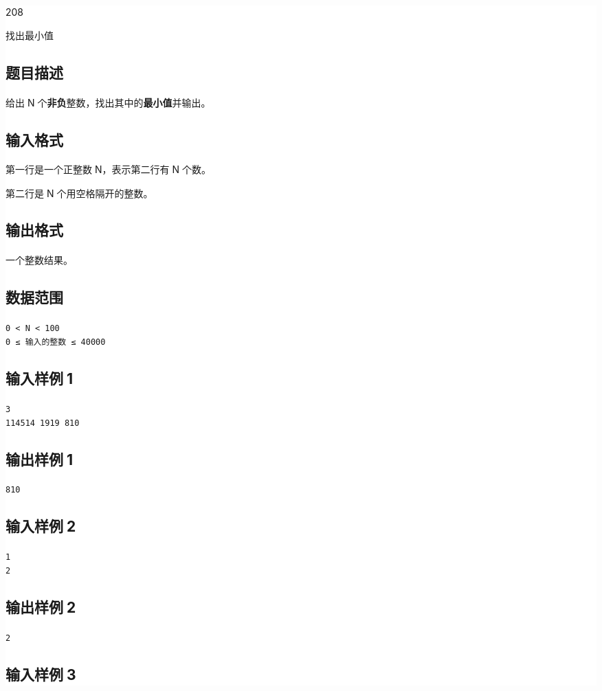 208

找出最小值

## 题目描述

给出 N 个**非负**整数，找出其中的**最小值**并输出。

## 输入格式

第一行是一个正整数 N，表示第二行有 N 个数。

第二行是 N 个用空格隔开的整数。

## 输出格式

一个整数结果。

## 数据范围

```
0 < N < 100
0 ≤ 输入的整数 ≤ 40000
```

## 输入样例 1

```
3
114514 1919 810
```

## 输出样例 1

```
810
```

## 输入样例 2

```
1
2
```

## 输出样例 2

```
2
```

## 输入样例 3
